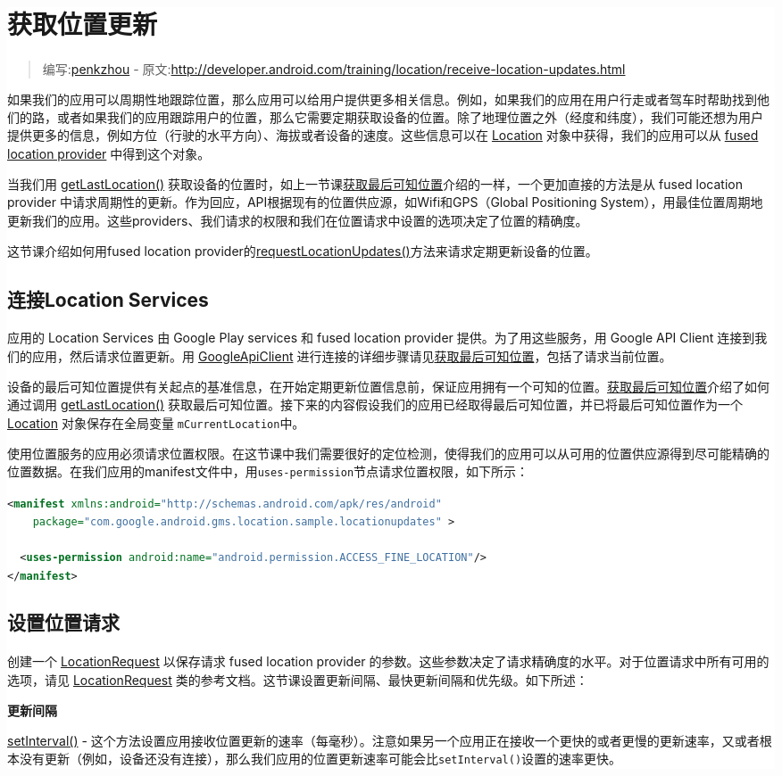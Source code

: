 # 获取位置更新

> 编写:[penkzhou](https://github.com/penkzhou) - 原文:<http://developer.android.com/training/location/receive-location-updates.html>

如果我们的应用可以周期性地跟踪位置，那么应用可以给用户提供更多相关信息。例如，如果我们的应用在用户行走或者驾车时帮助找到他们的路，或者如果我们的应用跟踪用户的位置，那么它需要定期获取设备的位置。除了地理位置之外（经度和纬度），我们可能还想为用户提供更多的信息，例如方位（行驶的水平方向）、海拔或者设备的速度。这些信息可以在 [Location](http://developer.android.com/reference/android/location/Location.html) 对象中获得，我们的应用可以从 [fused location provider](http://developer.android.com/reference/com/google/android/gms/location/FusedLocationProviderApi.html) 中得到这个对象。

当我们用 [getLastLocation()](http://developer.android.com/reference/com/google/android/gms/location/FusedLocationProviderApi.html#getLastLocation(com.google.android.gms.common.api.GoogleApiClient)) 获取设备的位置时，如上一节课[获取最后可知位置](retrieve-current.html)介绍的一样，一个更加直接的方法是从 fused location provider 中请求周期性的更新。作为回应，API根据现有的位置供应源，如Wifi和GPS（Global Positioning System），用最佳位置周期地更新我们的应用。这些providers、我们请求的权限和我们在位置请求中设置的选项决定了位置的精确度。

这节课介绍如何用fused location provider的<a href="http://developer.android.com/reference/com/google/android/gms/location/FusedLocationProviderApi.html#requestLocationUpdates(com.google.android.gms.common.api.GoogleApiClient, com.google.android.gms.location.LocationRequest, com.google.android.gms.location.LocationListener)">requestLocationUpdates()</a>方法来请求定期更新设备的位置。

## 连接Location Services

应用的 Location Services 由 Google Play services 和 fused location provider 提供。为了用这些服务，用 Google API Client 连接到我们的应用，然后请求位置更新。用 [GoogleApiClient](http://developer.android.com/reference/com/google/android/gms/common/api/GoogleApiClient.html) 进行连接的详细步骤请见[获取最后可知位置](retrieve-current.html)，包括了请求当前位置。

设备的最后可知位置提供有关起点的基准信息，在开始定期更新位置信息前，保证应用拥有一个可知的位置。[获取最后可知位置](retrieve-current.html)介绍了如何通过调用 [getLastLocation()](http://developer.android.com/reference/com/google/android/gms/location/FusedLocationProviderApi.html#getLastLocation(com.google.android.gms.common.api.GoogleApiClient)) 获取最后可知位置。接下来的内容假设我们的应用已经取得最后可知位置，并已将最后可知位置作为一个 [Location](http://developer.android.com/reference/android/location/Location.html) 对象保存在全局变量 `mCurrentLocation`中。

使用位置服务的应用必须请求位置权限。在这节课中我们需要很好的定位检测，使得我们的应用可以从可用的位置供应源得到尽可能精确的位置数据。在我们应用的manifest文件中，用`uses-permission`节点请求位置权限，如下所示：

```xml
<manifest xmlns:android="http://schemas.android.com/apk/res/android"
    package="com.google.android.gms.location.sample.locationupdates" >

  <uses-permission android:name="android.permission.ACCESS_FINE_LOCATION"/>
</manifest>
```

## 设置位置请求

创建一个 [LocationRequest](http://developer.android.com/reference/com/google/android/gms/location/LocationRequest.html) 以保存请求 fused location provider 的参数。这些参数决定了请求精确度的水平。对于位置请求中所有可用的选项，请见 [LocationRequest](http://developer.android.com/reference/com/google/android/gms/location/LocationRequest.html) 类的参考文档。这节课设置更新间隔、最快更新间隔和优先级。如下所述：

**更新间隔**

[setInterval()](http://developer.android.com/reference/com/google/android/gms/location/LocationRequest.html#setInterval(long)) - 这个方法设置应用接收位置更新的速率（每毫秒）。注意如果另一个应用正在接收一个更快的或者更慢的更新速率，又或者根本没有更新（例如，设备还没有连接），那么我们应用的位置更新速率可能会比`setInterval()`设置的速率更快。
